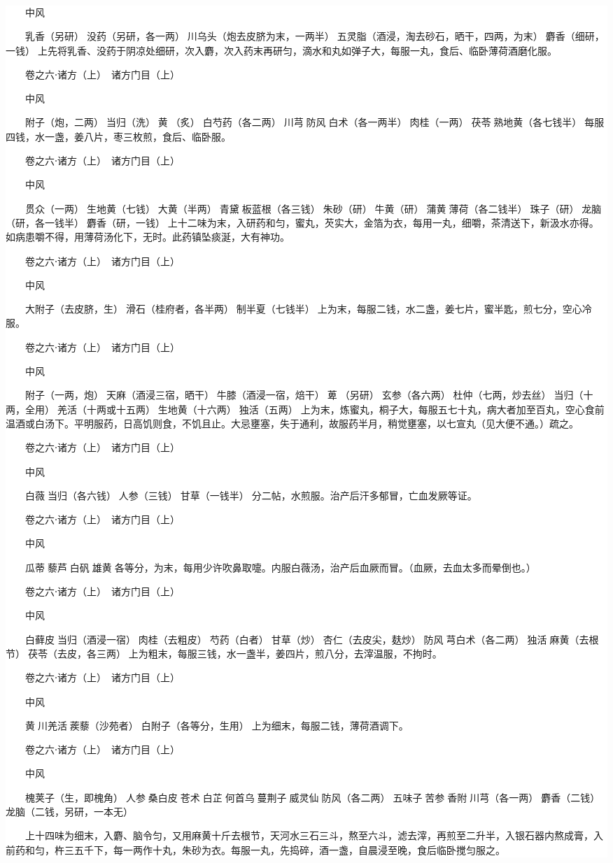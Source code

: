 　　中风

　　乳香（另研） 没药（另研，各一两） 川乌头（炮去皮脐为末，一两半） 五灵脂（酒浸，淘去砂石，晒干，四两，为末） 麝香（细研，一钱） 上先将乳香、没药于阴凉处细研，次入麝，次入药末再研匀，滴水和丸如弹子大，每服一丸，食后、临卧薄荷酒磨化服。

　　卷之六·诸方（上）　诸方门目（上）

　　中风

　　附子（炮，二两） 当归（洗） 黄 （炙） 白芍药（各二两） 川芎 防风 白术（各一两半） 肉桂（一两） 茯苓 熟地黄（各七钱半） 每服四钱，水一盏，姜八片，枣三枚煎，食后、临卧服。

　　卷之六·诸方（上）　诸方门目（上）

　　中风

　　贯众（一两） 生地黄（七钱） 大黄（半两） 青黛 板蓝根（各三钱） 朱砂（研） 牛黄（研） 蒲黄 薄荷（各二钱半） 珠子（研） 龙脑（研，各一钱半） 麝香（研，一钱） 上十二味为末，入研药和匀，蜜丸，芡实大，金箔为衣，每用一丸，细嚼，茶清送下，新汲水亦得。如病患嚼不得，用薄荷汤化下，无时。此药镇坠痰涎，大有神功。

　　卷之六·诸方（上）　诸方门目（上）

　　中风

　　大附子（去皮脐，生） 滑石（桂府者，各半两） 制半夏（七钱半） 上为末，每服二钱，水二盏，姜七片，蜜半匙，煎七分，空心冷服。

　　卷之六·诸方（上）　诸方门目（上）

　　中风

　　附子（一两，炮） 天麻（酒浸三宿，晒干） 牛膝（酒浸一宿，焙干） 萆 （另研） 玄参（各六两） 杜仲（七两，炒去丝） 当归（十两，全用） 羌活（十两或十五两） 生地黄（十六两） 独活（五两） 上为末，炼蜜丸，桐子大，每服五七十丸，病大者加至百丸，空心食前温酒或白汤下。平明服药，日高饥则食，不饥且止。大忌壅塞，失于通利，故服药半月，稍觉壅塞，以七宣丸（见大便不通。）疏之。

　　卷之六·诸方（上）　诸方门目（上）

　　中风

　　白薇 当归（各六钱） 人参（三钱） 甘草（一钱半） 分二帖，水煎服。治产后汗多郁冒，亡血发厥等证。

　　卷之六·诸方（上）　诸方门目（上）

　　中风

　　瓜蒂 藜芦 白矾 雄黄 各等分，为末，每用少许吹鼻取嚏。内服白薇汤，治产后血厥而冒。（血厥，去血太多而晕倒也。）

　　卷之六·诸方（上）　诸方门目（上）

　　中风

　　白藓皮 当归（酒浸一宿） 肉桂（去粗皮） 芍药（白者） 甘草（炒） 杏仁（去皮尖，麸炒） 防风 芎白术（各二两） 独活 麻黄（去根节） 茯苓（去皮，各三两） 上为粗末，每服三钱，水一盏半，姜四片，煎八分，去滓温服，不拘时。

　　卷之六·诸方（上）　诸方门目（上）

　　中风

　　黄 川羌活 蒺藜（沙苑者） 白附子（各等分，生用） 上为细末，每服二钱，薄荷酒调下。

　　卷之六·诸方（上）　诸方门目（上）

　　中风

　　槐荚子（生，即槐角） 人参 桑白皮 苍术 白芷 何首乌 蔓荆子 威灵仙 防风（各二两） 五味子 苦参 香附 川芎（各一两） 麝香（二钱） 龙脑（二钱，另研，一本无）

　　上十四味为细末，入麝、脑令匀，又用麻黄十斤去根节，天河水三石三斗，熬至六斗，滤去滓，再煎至二升半，入银石器内熬成膏，入前药和匀，杵三五千下，每一两作十丸，朱砂为衣。每服一丸，先捣碎，酒一盏，自晨浸至晚，食后临卧搅匀服之。
